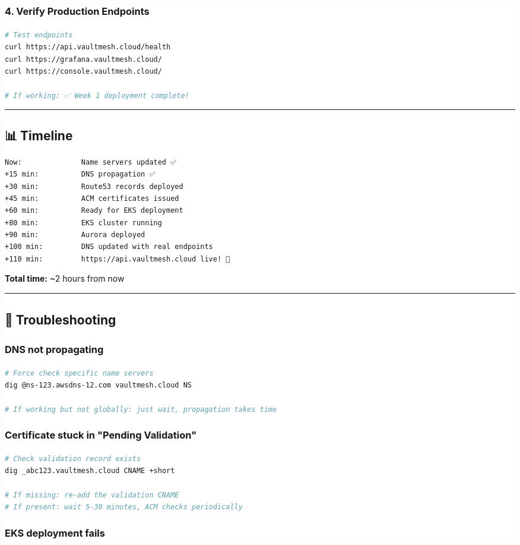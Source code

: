 ### 4. Verify Production Endpoints

```bash
# Test endpoints
curl https://api.vaultmesh.cloud/health
curl https://grafana.vaultmesh.cloud/
curl https://console.vaultmesh.cloud/

# If working: ✅ Week 1 deployment complete!
```

---

## 📊 Timeline

```
Now:              Name servers updated ✅
+15 min:          DNS propagation ✅
+30 min:          Route53 records deployed
+45 min:          ACM certificates issued
+60 min:          Ready for EKS deployment
+80 min:          EKS cluster running
+90 min:          Aurora deployed
+100 min:         DNS updated with real endpoints
+110 min:         https://api.vaultmesh.cloud live! 🚀
```

**Total time:** ~2 hours from now

---

## 🚨 Troubleshooting

### DNS not propagating

```bash
# Force check specific name servers
dig @ns-123.awsdns-12.com vaultmesh.cloud NS

# If working but not globally: just wait, propagation takes time
```

### Certificate stuck in "Pending Validation"

```bash
# Check validation record exists
dig _abc123.vaultmesh.cloud CNAME +short

# If missing: re-add the validation CNAME
# If present: wait 5-30 minutes, ACM checks periodically
```

### EKS deployment fails

